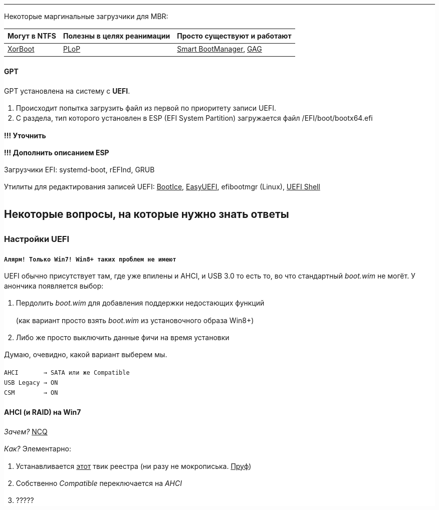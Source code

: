 ------

Некоторые маргинальные загрузчики для MBR:

| Могут в NTFS | Полезны в целях реанимации | Просто существуют и работают |
| ------------ | -------------------------- | ---------------------------- |
| [XorBoot]    | [PLoP]                     | [Smart BootManager], [GAG]   |

#### GPT

GPT установлена на систему с **UEFI**.

1. Происходит попытка загрузить файл из первой по приоритету записи UEFI.
2. С раздела, тип которого установлен в ESP \(EFI System Partition\) загружается файл /EFI/boot/bootx64.efi

**!!! Уточнить**

**!!! Дополнить описанием ESP**

Загрузчики EFI: systemd-boot, rEFInd, GRUB

Утилиты для редактирования записей UEFI: [BootIce], [EasyUEFI], efibootmgr (Linux), [UEFI Shell]

## Некоторые вопросы, на которые нужно знать ответы

### Настройки UEFI

**```Алярм! Только Win7! Win8+ таких проблем не имеют```**

UEFI обычно присутствует там, где уже впилены и AHCI, и USB 3.0 то есть то, во что стандартный *boot.wim* не могёт. У анончика появляется выбор:

1. Пердолить *boot.wim* для добавления поддержки недостающих функций

   (как вариант просто взять *boot.wim* из установочного образа Win8+)

2. Либо же просто выключить данные фичи на время установки

Думаю, очевидно, какой вариант выберем мы.

```
AHCI       → SATA или же Compatible
USB Legacy → ON
CSM        → ON
```

#### AHCI (и RAID) на Win7

*Зачем?* [NCQ]

*Как?* Элементарно:

1. Устанавливается [этот][AHCI RAID enable] твик реестра (ни разу не мокрописька. [Пруф][AHCI MS solution])

2. Собственно *Compatible* переключается на *AHCI*

3. ?????


[NCQ]: http://sata-io.org/native-command-queuing
[MBR#Sector_layout]: https://en.wikipedia.org/wiki/Master_boot_record#Sector_layout
[MBR Partition IDs]: https://en.wikipedia.org/wiki/Partition_type#List_of_partition_IDs
[Acronis]: http://acronis.com/personal/disk-manager
[BootIce]: http://bbs.wuyou.net/forum.php?mod=viewthread&tid=57675
[gptgen]: http://sf.net/p/gptgen	"gptgen -w \\.\\physicaldrive0"
[MiniTool]: http://minitool.com
[Paragon]: http://paragon.ru/home/hdm-professional
[Rufus]: https://rufus.akeo.ie/?locale=ru_RU
[GAG]: http://sf.net/p/gag
[grub4dos]: http://grub4dos.chenall.net
[PLoP]: https://plop.at
[Smart BootManager]: http://sf.net/p/btmgr
[XorBoot]: http://bbs.wuyou.net/forum.php?mod=viewthread&tid=157812
[Visual BCD Editor]: https://boyans.net
[efi drivers]: http://efi.akeo.ie
[EasyUEFI]: http://easyuefi.com/index-us.html
[UEFI Shell]: https://github.com/tianocore/edk2/tree/master/ShellBinPkg/UefiShell
[UEFI Spec]: http://uefi.org/specifications
[AHCI RAID enable]: ./files/AHCI-RAID-enable.reg
[AHCI MS solution]: https://support.microsoft.com/en-us/kb/922976
[WinNTSetup3]: http://msfn.org/board/topic/149612-winntsetup
[fat pic]:  ./images/FATs.png
[mbr pic]:  ./images/MBR.png
[ebr pic]:  ./images/EBR.png
[guid pic]: ./images/GUID.png
[standard pic 1]: ./images/0.1.png
[standard pic 2]: ./images/0.2.png
[standard pic 3]: ./images/0.3.png
[standard pic 4]: ./images/0.4.png